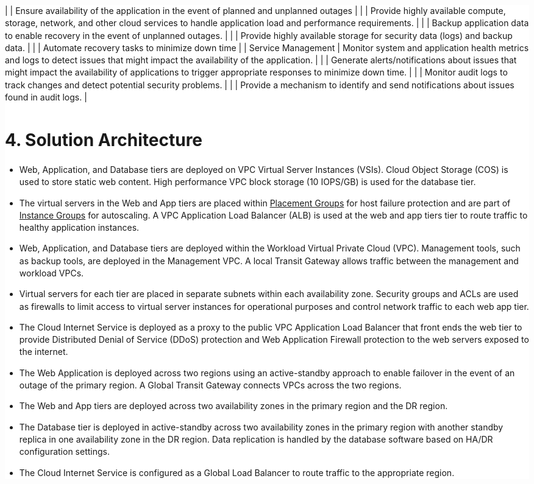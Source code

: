 |                    | Ensure availability of the application in the event of planned and unplanned outages                                                                  |
|                    | Provide highly available compute, storage, network, and other cloud services to handle application load and performance requirements.                 |
|                    | Backup application data to enable recovery in the event of unplanned outages.                                                                         |
|                    | Provide highly available storage for security data (logs) and backup data.                                                                            |
|                    | Automate recovery tasks to minimize down time                                                                                                         |
| Service Management | Monitor system and application health metrics and logs to detect issues that might impact the availability of the application.                        |
|                    | Generate alerts/notifications about issues that might impact the availability of applications to trigger appropriate responses to minimize down time. |
|                    | Monitor audit logs to track changes and detect potential security problems.                                                                           |
|                    | Provide a mechanism to identify and send notifications about issues found in audit logs.                                                              |

# 4. Solution Architecture

-   Web, Application, and Database tiers are deployed on VPC Virtual Server Instances (VSIs). Cloud Object Storage (COS) is used to store static web content. High performance VPC block storage (10 IOPS/GB) is used for the database tier.

-   The virtual servers in the Web and App tiers are placed within [Placement Groups](https://cloud.ibm.com/docs/vpc?topic=vpc-about-placement-groups-for-vpc&interface=ui) for host failure protection and are part of [Instance Groups](https://cloud.ibm.com/docs/vpc?topic=vpc-creating-auto-scale-instance-group&interface=ui) for autoscaling. A VPC Application Load Balancer (ALB) is used at the web and app tiers tier to route traffic to healthy application instances.

-   Web, Application, and Database tiers are deployed within the Workload Virtual Private Cloud (VPC). Management tools, such as backup tools, are deployed in the Management VPC. A local Transit Gateway allows traffic between the management and workload VPCs.

-   Virtual servers for each tier are placed in separate subnets within each availability zone. Security groups and ACLs are used as firewalls to limit access to virtual server instances for operational purposes and control network traffic to each web app tier.

-   The Cloud Internet Service is deployed as a proxy to the public VPC Application Load Balancer that front ends the web tier to provide Distributed Denial of Service (DDoS) protection and Web Application Firewall protection to the web servers exposed to the internet.

-   The Web Application is deployed across two regions using an active-standby approach to enable failover in the event of an outage of the primary region. A Global Transit Gateway connects VPCs across the two regions.

-   The Web and App tiers are deployed across two availability zones in the primary region and the DR region.

-   The Database tier is deployed in active-standby across two availability zones in the primary region with another standby replica in one availability zone in the DR region. Data replication is handled by the database software based on HA/DR configuration settings.

-   The Cloud Internet Service is configured as a Global Load Balancer to route traffic to the appropriate region.
